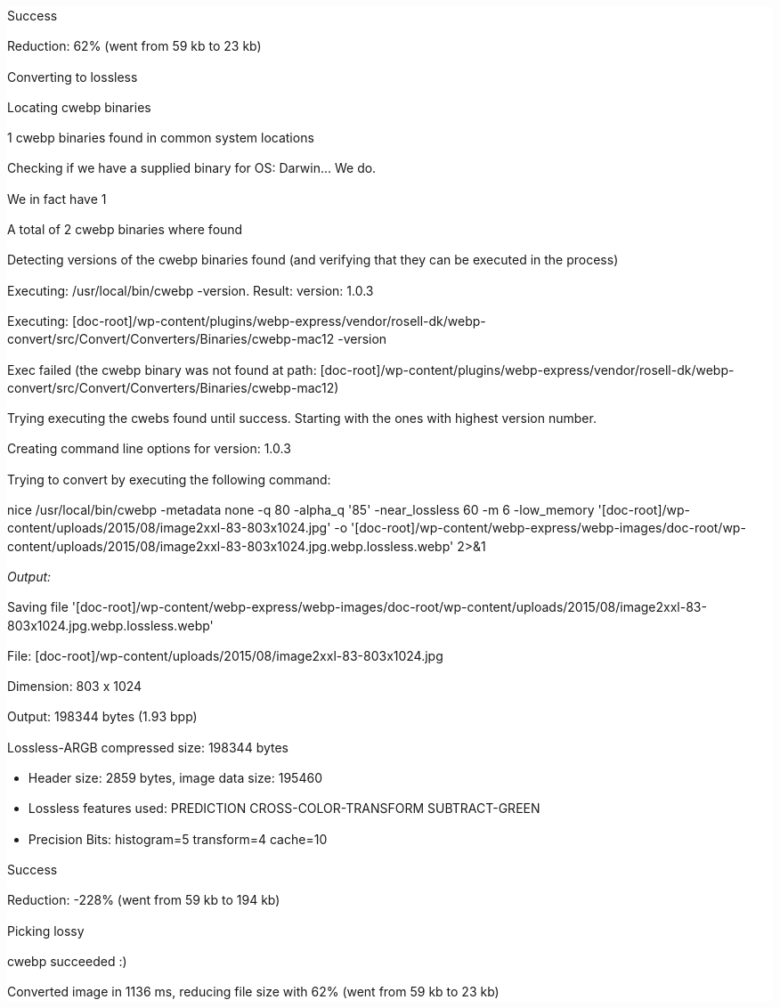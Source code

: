 Success

Reduction: 62% (went from 59 kb to 23 kb)


Converting to lossless

Locating cwebp binaries

1 cwebp binaries found in common system locations

Checking if we have a supplied binary for OS: Darwin... We do.

We in fact have 1

A total of 2 cwebp binaries where found

Detecting versions of the cwebp binaries found (and verifying that they can be executed in the process)

Executing: /usr/local/bin/cwebp -version. Result: version: 1.0.3

Executing: [doc-root]/wp-content/plugins/webp-express/vendor/rosell-dk/webp-convert/src/Convert/Converters/Binaries/cwebp-mac12 -version

Exec failed (the cwebp binary was not found at path: [doc-root]/wp-content/plugins/webp-express/vendor/rosell-dk/webp-convert/src/Convert/Converters/Binaries/cwebp-mac12)

Trying executing the cwebs found until success. Starting with the ones with highest version number.

Creating command line options for version: 1.0.3

Trying to convert by executing the following command:

nice /usr/local/bin/cwebp -metadata none -q 80 -alpha_q '85' -near_lossless 60 -m 6 -low_memory '[doc-root]/wp-content/uploads/2015/08/image2xxl-83-803x1024.jpg' -o '[doc-root]/wp-content/webp-express/webp-images/doc-root/wp-content/uploads/2015/08/image2xxl-83-803x1024.jpg.webp.lossless.webp' 2>&1


*Output:* 

Saving file '[doc-root]/wp-content/webp-express/webp-images/doc-root/wp-content/uploads/2015/08/image2xxl-83-803x1024.jpg.webp.lossless.webp'

File:      [doc-root]/wp-content/uploads/2015/08/image2xxl-83-803x1024.jpg

Dimension: 803 x 1024

Output:    198344 bytes (1.93 bpp)

Lossless-ARGB compressed size: 198344 bytes

  * Header size: 2859 bytes, image data size: 195460

  * Lossless features used: PREDICTION CROSS-COLOR-TRANSFORM SUBTRACT-GREEN

  * Precision Bits: histogram=5 transform=4 cache=10


Success

Reduction: -228% (went from 59 kb to 194 kb)


Picking lossy

cwebp succeeded :)


Converted image in 1136 ms, reducing file size with 62% (went from 59 kb to 23 kb)

